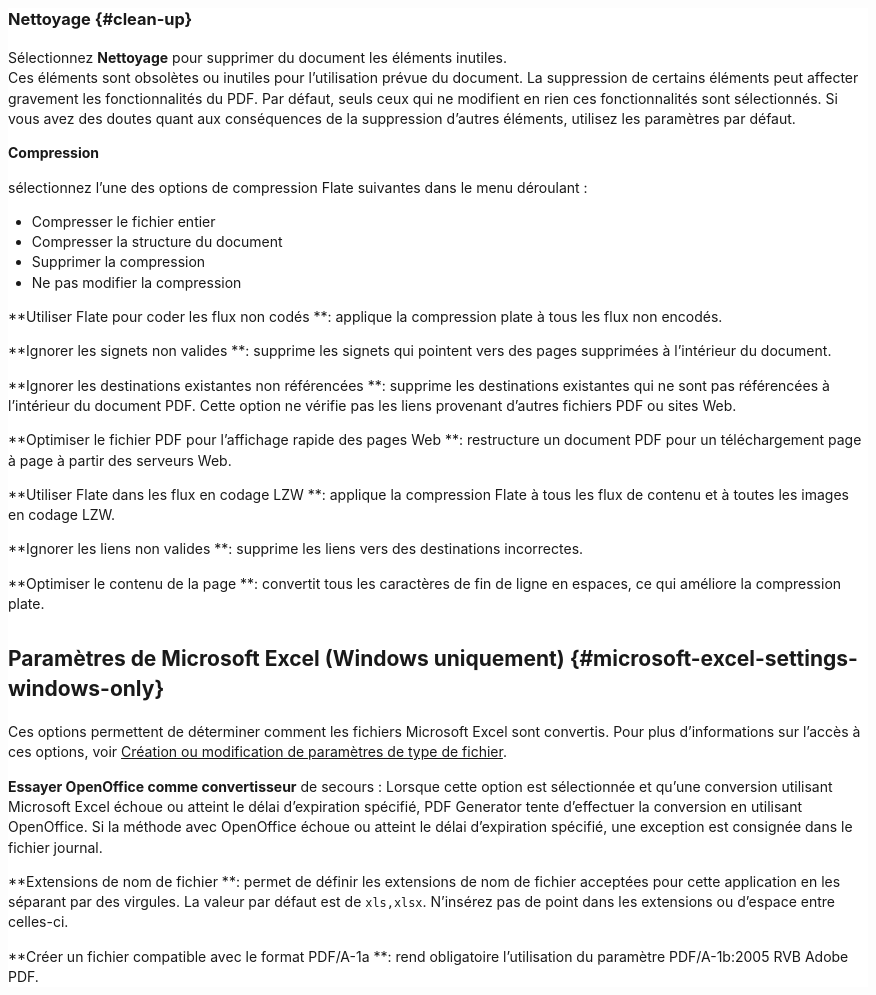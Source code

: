### Nettoyage  {#clean-up}

Sélectionnez **Nettoyage** pour supprimer du document les éléments inutiles.\
Ces éléments sont obsolètes ou inutiles pour l’utilisation prévue du document. La suppression de certains éléments peut affecter gravement les fonctionnalités du PDF. Par défaut, seuls ceux qui ne modifient en rien ces fonctionnalités sont sélectionnés. Si vous avez des doutes quant aux conséquences de la suppression d’autres éléments, utilisez les paramètres par défaut.

**Compression**

sélectionnez l’une des options de compression Flate suivantes dans le menu déroulant :

* Compresser le fichier entier
* Compresser la structure du document
* Supprimer la compression
* Ne pas modifier la compression

**Utiliser Flate pour coder les flux non codés **: applique la compression plate à tous les flux non encodés.

**Ignorer les signets non valides **: supprime les signets qui pointent vers des pages supprimées à l’intérieur du document.

**Ignorer les destinations existantes non référencées **: supprime les destinations existantes qui ne sont pas référencées à l’intérieur du document PDF. Cette option ne vérifie pas les liens provenant d’autres fichiers PDF ou sites Web.

**Optimiser le fichier PDF pour l’affichage rapide des pages Web **: restructure un document PDF pour un téléchargement page à page à partir des serveurs Web.

**Utiliser Flate dans les flux en codage LZW **: applique la compression Flate à tous les flux de contenu et à toutes les images en codage LZW.

**Ignorer les liens non valides **: supprime les liens vers des destinations incorrectes.

**Optimiser le contenu de la page **: convertit tous les caractères de fin de ligne en espaces, ce qui améliore la compression plate.

## Paramètres de Microsoft Excel (Windows uniquement) {#microsoft-excel-settings-windows-only}

Ces options permettent de déterminer comment les fichiers Microsoft Excel sont convertis. Pour plus d’informations sur l’accès à ces options, voir [Création ou modification de paramètres de type de fichier](#create-or-edit-file-type-settings).

**Essayer OpenOffice comme convertisseur** de secours : Lorsque cette option est sélectionnée et qu’une conversion utilisant Microsoft Excel échoue ou atteint le délai d’expiration spécifié, PDF Generator tente d’effectuer la conversion en utilisant OpenOffice. Si la méthode avec OpenOffice échoue ou atteint le délai d’expiration spécifié, une exception est consignée dans le fichier journal.

**Extensions de nom de fichier **: permet de définir les extensions de nom de fichier acceptées pour cette application en les séparant par des virgules. La valeur par défaut est de `xls,xlsx`. N’insérez pas de point dans les extensions ou d’espace entre celles-ci.

**Créer un fichier compatible avec le format PDF/A-1a **: rend obligatoire l’utilisation du paramètre PDF/A-1b:2005 RVB Adobe PDF.
